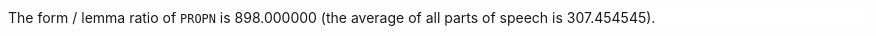The form / lemma ratio of `PROPN` is 898.000000 (the average of all parts of speech is 307.454545).
